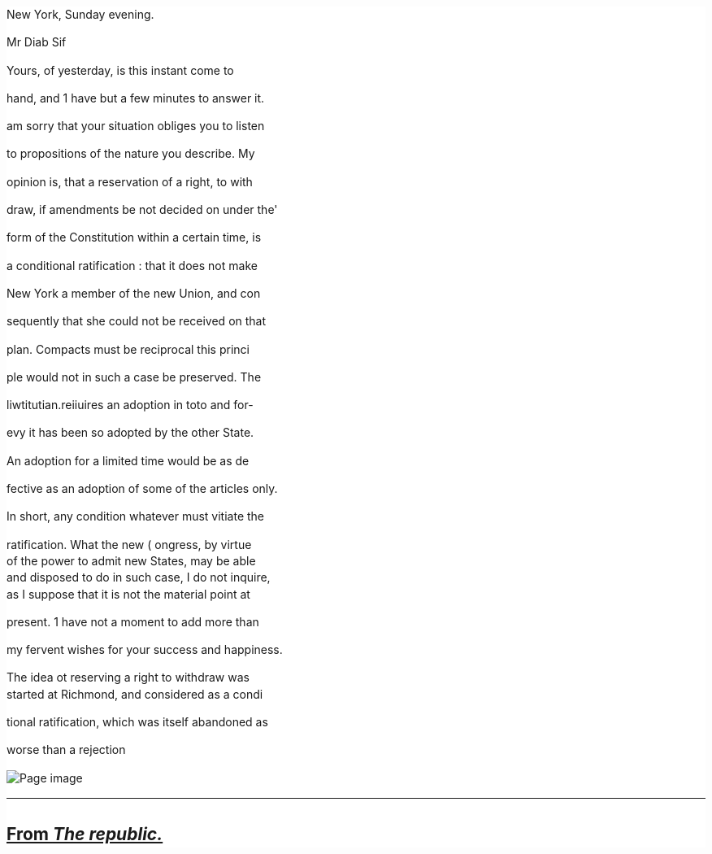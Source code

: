  
New York, Sunday evening.  
  
Mr Diab Sif  
  
Yours, of yesterday, is this instant come to  
  
hand, and 1 have but a few minutes to answer it.  
  
am sorry that your situation obliges you to listen  
  
to propositions of the nature you describe. My  
  
opinion is, that a reservation of a right, to with  
  
draw, if amendments be not decided on under the&#x27;  
  
form of the Constitution within a certain time, is  
  
a conditional ratification : that it does not make  
  
New York a member of the new Union, and con  
  
sequently that she could not be received on that  
  
plan. Compacts must be reciprocal this princi  
  
ple would not in such a case be preserved. The  
  
liwtitutian.reiiuires an adoption in toto and for-  
  
evy it has been so adopted by the other State.  
  
An adoption for a limited time would be as de  
  
fective as an adoption of some of the articles only.  
  
In short, any condition whatever must vitiate the  
  
ratification. What the new ( ongress, by virtue  
of the power to admit new States, may be able  
and disposed to do in such case, I do not inquire,  
as I suppose that it is not the material point at  
  
present. 1 have not a moment to add more than  
  
my fervent wishes for your success and happiness.  
  
The idea ot reserving a right to withdraw was  
started at Richmond, and considered as a condi  
  
tional ratification, which was itself abandoned as  
  
worse than a rejection
</td><td style="width: 50%; max-height: 75%; margin: auto; display: block;">
<img alt="Page image" src="https://newspapers.digitalnc.org/images/iiif/batch_ncu_RalRegNCWA4n_ver01%2Fdata%2F1851050701%2F0251.jp2/pct:52.73279352226721,19.060990677299788,13.143435511856564,14.07390767157138/!600,600/0/default.jpg"/>
</td>
</tr></table>

---

## [From _The republic._](https://www.loc.gov/resource/sn82014434/1851-05-08/ed-1/?sp=2)
